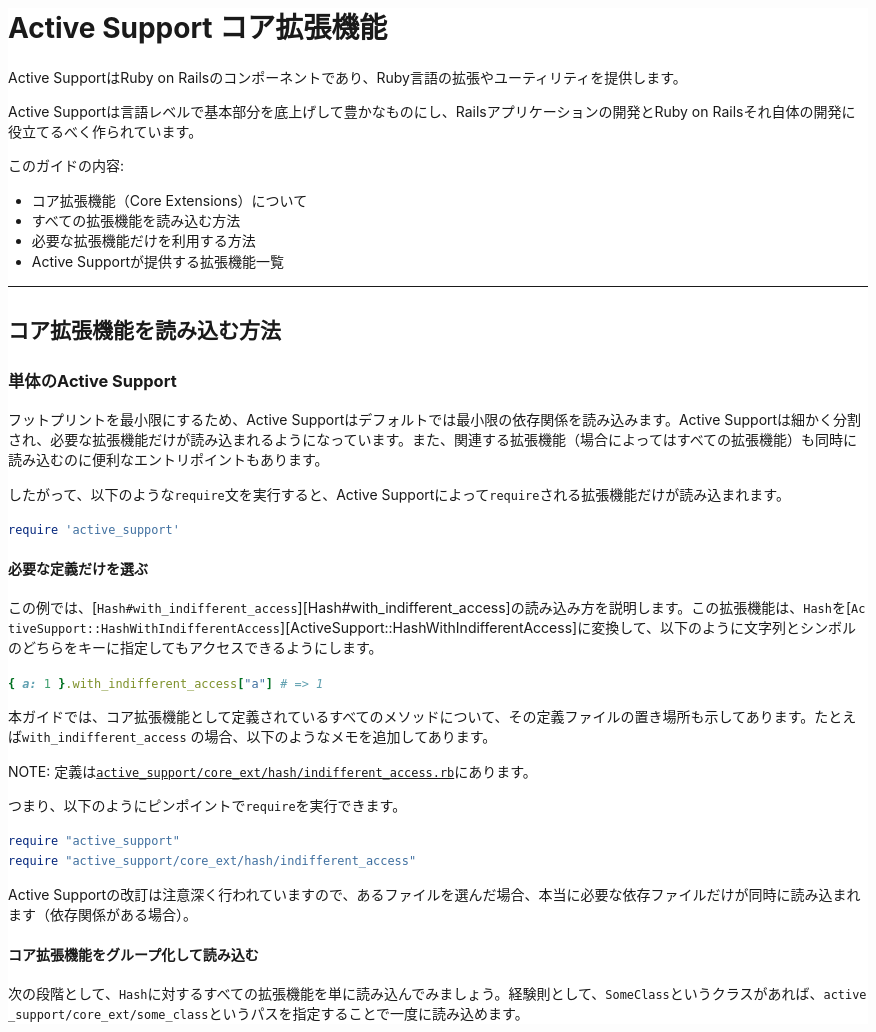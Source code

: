 Active Support コア拡張機能
==============================

Active SupportはRuby on Railsのコンポーネントであり、Ruby言語の拡張やユーティリティを提供します。

Active Supportは言語レベルで基本部分を底上げして豊かなものにし、Railsアプリケーションの開発とRuby on Railsそれ自体の開発に役立てるべく作られています。

このガイドの内容:

* コア拡張機能（Core Extensions）について
* すべての拡張機能を読み込む方法
* 必要な拡張機能だけを利用する方法
* Active Supportが提供する拡張機能一覧

--------------------------------------------------------------------------------


コア拡張機能を読み込む方法
---------------------------

### 単体のActive Support

フットプリントを最小限にするため、Active Supportはデフォルトでは最小限の依存関係を読み込みます。Active Supportは細かく分割され、必要な拡張機能だけが読み込まれるようになっています。また、関連する拡張機能（場合によってはすべての拡張機能）も同時に読み込むのに便利なエントリポイントもあります。

したがって、以下のような`require`文を実行すると、Active Supportによって`require`される拡張機能だけが読み込まれます。

```ruby
require 'active_support'
```

#### 必要な定義だけを選ぶ

この例では、[`Hash#with_indifferent_access`][Hash#with_indifferent_access]の読み込み方を説明します。この拡張機能は、`Hash`を[`ActiveSupport::HashWithIndifferentAccess`][ActiveSupport::HashWithIndifferentAccess]に変換して、以下のように文字列とシンボルのどちらをキーに指定してもアクセスできるようにします。

```ruby
{ a: 1 }.with_indifferent_access["a"] # => 1
```

本ガイドでは、コア拡張機能として定義されているすべてのメソッドについて、その定義ファイルの置き場所も示してあります。たとえば`with_indifferent_access` の場合、以下のようなメモを追加してあります。

NOTE: 定義は[`active_support/core_ext/hash/indifferent_access.rb`](https://github.com/rails/rails/blob/7-1-stable/activesupport/lib/active_support/hash_with_indifferent_access.rb)にあります。

つまり、以下のようにピンポイントで`require`を実行できます。

```ruby
require "active_support"
require "active_support/core_ext/hash/indifferent_access"
```

Active Supportの改訂は注意深く行われていますので、あるファイルを選んだ場合、本当に必要な依存ファイルだけが同時に読み込まれます（依存関係がある場合）。

#### コア拡張機能をグループ化して読み込む

次の段階として、`Hash`に対するすべての拡張機能を単に読み込んでみましょう。経験則として、`SomeClass`というクラスがあれば、`active_support/core_ext/some_class`というパスを指定することで一度に読み込めます。


[`config.active_support.bare`]: configuring.html#config-active-support-bare
[Object#blank?]: https://api.rubyonrails.org/classes/Object.html#method-i-blank-3F
[Object#present?]: https://api.rubyonrails.org/classes/Object.html#method-i-present-3F
[Object#presence]: https://api.rubyonrails.org/classes/Object.html#method-i-presence
[Object#duplicable?]: https://api.rubyonrails.org/classes/Object.html#method-i-duplicable-3F
[Object#deep_dup]: https://api.rubyonrails.org/classes/Object.html#method-i-deep_dup
[Object#try]: https://api.rubyonrails.org/classes/Object.html#method-i-try
[Object#try!]: https://api.rubyonrails.org/classes/Object.html#method-i-try-21
[Kernel#class_eval]: https://api.rubyonrails.org/classes/Kernel.html#method-i-class_eval
[Object#acts_like?]: https://api.rubyonrails.org/classes/Object.html#method-i-acts_like-3F
[Array#to_param]: https://api.rubyonrails.org/classes/Array.html#method-i-to_param
[Object#to_param]: https://api.rubyonrails.org/classes/Object.html#method-i-to_param
[Hash#to_query]: https://api.rubyonrails.org/classes/Hash.html#method-i-to_query
[Object#to_query]: https://api.rubyonrails.org/classes/Object.html#method-i-to_query
[Object#with_options]: https://api.rubyonrails.org/classes/Object.html#method-i-with_options
[Object#instance_values]: https://api.rubyonrails.org/classes/Object.html#method-i-instance_values
[Object#instance_variable_names]: https://api.rubyonrails.org/classes/Object.html#method-i-instance_variable_names
[Kernel#enable_warnings]: https://api.rubyonrails.org/classes/Kernel.html#method-i-enable_warnings
[Kernel#silence_warnings]: https://api.rubyonrails.org/classes/Kernel.html#method-i-silence_warnings
[Kernel#suppress]: https://api.rubyonrails.org/classes/Kernel.html#method-i-suppress
[Object#in?]: https://api.rubyonrails.org/classes/Object.html#method-i-in-3F
[Module#alias_attribute]: https://api.rubyonrails.org/classes/Module.html#method-i-alias_attribute
[Module#attr_internal]: https://api.rubyonrails.org/classes/Module.html#method-i-attr_internal
[Module#attr_internal_accessor]: https://api.rubyonrails.org/classes/Module.html#method-i-attr_internal_accessor
[Module#attr_internal_reader]: https://api.rubyonrails.org/classes/Module.html#method-i-attr_internal_reader
[Module#attr_internal_writer]: https://api.rubyonrails.org/classes/Module.html#method-i-attr_internal_writer
[Module#mattr_accessor]: https://api.rubyonrails.org/classes/Module.html#method-i-mattr_accessor
[Module#mattr_reader]: https://api.rubyonrails.org/classes/Module.html#method-i-mattr_reader
[Module#mattr_writer]: https://api.rubyonrails.org/classes/Module.html#method-i-mattr_writer
[Module#module_parent]: https://api.rubyonrails.org/classes/Module.html#method-i-module_parent
[Module#module_parent_name]: https://api.rubyonrails.org/classes/Module.html#method-i-module_parent_name
[Module#module_parents]: https://api.rubyonrails.org/classes/Module.html#method-i-module_parents
[Module#anonymous?]: https://api.rubyonrails.org/classes/Module.html#method-i-anonymous-3F
[Module#delegate]: https://api.rubyonrails.org/classes/Module.html#method-i-delegate
[Module#delegate_missing_to]: https://api.rubyonrails.org/classes/Module.html#method-i-delegate_missing_to
[Module#redefine_method]: https://api.rubyonrails.org/classes/Module.html#method-i-redefine_method
[Module#silence_redefinition_of_method]: https://api.rubyonrails.org/classes/Module.html#method-i-silence_redefinition_of_method
[Class#class_attribute]: https://api.rubyonrails.org/classes/Class.html#method-i-class_attribute
[Module#cattr_accessor]: https://api.rubyonrails.org/classes/Module.html#method-i-cattr_accessor
[Module#cattr_reader]: https://api.rubyonrails.org/classes/Module.html#method-i-cattr_reader
[Module#cattr_writer]: https://api.rubyonrails.org/classes/Module.html#method-i-cattr_writer
[Class#subclasses]: https://api.rubyonrails.org/classes/Class.html#method-i-subclasses
[Class#descendants]: https://api.rubyonrails.org/classes/Class.html#method-i-descendants
[`raw`]: https://api.rubyonrails.org/classes/ActionView/Helpers/OutputSafetyHelper.html#method-i-raw
[String#html_safe]: https://api.rubyonrails.org/classes/String.html#method-i-html_safe
[String#remove]: https://api.rubyonrails.org/classes/String.html#method-i-remove
[String#squish]: https://api.rubyonrails.org/classes/String.html#method-i-squish
[String#truncate]: https://api.rubyonrails.org/classes/String.html#method-i-truncate
[String#truncate_bytes]: https://api.rubyonrails.org/classes/String.html#method-i-truncate_bytes
[String#truncate_words]: https://api.rubyonrails.org/classes/String.html#method-i-truncate_word
[String#inquiry]: https://api.rubyonrails.org/classes/String.html#method-i-inquiry
[String#strip_heredoc]: https://api.rubyonrails.org/classes/String.html#method-i-strip_heredoc
[String#indent!]: https://api.rubyonrails.org/classes/String.html#method-i-indent-21
[String#indent]: https://api.rubyonrails.org/classes/String.html#method-i-indent
[String#at]: https://api.rubyonrails.org/classes/String.html#method-i-at
[String#from]: https://api.rubyonrails.org/classes/String.html#method-i-from
[String#to]: https://api.rubyonrails.org/classes/String.html#method-i-to
[String#first]: https://api.rubyonrails.org/classes/String.html#method-i-first
[String#last]: https://api.rubyonrails.org/classes/String.html#method-i-last
[String#pluralize]: https://api.rubyonrails.org/classes/String.html#method-i-pluralize
[String#singularize]: https://api.rubyonrails.org/classes/String.html#method-i-singularize
[String#camelcase]: https://api.rubyonrails.org/classes/String.html#method-i-camelcase
[String#camelize]: https://api.rubyonrails.org/classes/String.html#method-i-camelize
[String#underscore]: https://api.rubyonrails.org/classes/String.html#method-i-underscore
[String#titlecase]: https://api.rubyonrails.org/classes/String.html#method-i-titlecase
[String#titleize]: https://api.rubyonrails.org/classes/String.html#method-i-titleize
[String#dasherize]: https://api.rubyonrails.org/classes/String.html#method-i-dasherize
[String#demodulize]: https://api.rubyonrails.org/classes/String.html#method-i-demodulize
[String#deconstantize]: https://api.rubyonrails.org/classes/String.html#method-i-deconstantize
[String#parameterize]: https://api.rubyonrails.org/classes/String.html#method-i-parameterize
[String#tableize]: https://api.rubyonrails.org/classes/String.html#method-i-tableize
[String#classify]: https://api.rubyonrails.org/classes/String.html#method-i-classify
[String#constantize]: https://api.rubyonrails.org/classes/String.html#method-i-constantize
[String#humanize]: https://api.rubyonrails.org/classes/String.html#method-i-humanize
[String#foreign_key]: https://api.rubyonrails.org/classes/String.html#method-i-foreign_key
[String#upcase_first]: https://api.rubyonrails.org/classes/String.html#method-i-upcase_first
[String#downcase_first]: https://api.rubyonrails.org/classes/String.html#method-i-downcase_first
[String#to_date]: https://api.rubyonrails.org/classes/String.html#method-i-to_date
[String#to_datetime]: https://api.rubyonrails.org/classes/String.html#method-i-to_datetime
[String#to_time]: https://api.rubyonrails.org/classes/String.html#method-i-to_time
[Numeric#bytes]: https://api.rubyonrails.org/classes/Numeric.html#method-i-bytes
[Numeric#exabytes]: https://api.rubyonrails.org/classes/Numeric.html#method-i-exabytes
[Numeric#gigabytes]: https://api.rubyonrails.org/classes/Numeric.html#method-i-gigabytes
[Numeric#kilobytes]: https://api.rubyonrails.org/classes/Numeric.html#method-i-kilobytes
[Numeric#megabytes]: https://api.rubyonrails.org/classes/Numeric.html#method-i-megabytes
[Numeric#petabytes]: https://api.rubyonrails.org/classes/Numeric.html#method-i-petabytes
[Numeric#terabytes]: https://api.rubyonrails.org/classes/Numeric.html#method-i-terabytes
[Numeric#zettabytes]: https://api.rubyonrails.org/classes/Numeric.html#method-i-zettabytes
[Duration#ago]: https://api.rubyonrails.org/classes/ActiveSupport/Duration.html#method-i-ago
[Duration#from_now]: https://api.rubyonrails.org/classes/ActiveSupport/Duration.html#method-i-from_now
[Numeric#days]: https://api.rubyonrails.org/classes/Numeric.html#method-i-days
[Numeric#fortnights]: https://api.rubyonrails.org/classes/Numeric.html#method-i-fortnights
[Numeric#hours]: https://api.rubyonrails.org/classes/Numeric.html#method-i-hours
[Numeric#minutes]: https://api.rubyonrails.org/classes/Numeric.html#method-i-minutes
[Numeric#seconds]: https://api.rubyonrails.org/classes/Numeric.html#method-i-seconds
[Numeric#weeks]: https://api.rubyonrails.org/classes/Numeric.html#method-i-weeks
[Integer#multiple_of?]: https://api.rubyonrails.org/classes/Integer.html#method-i-multiple_of-3F
[Integer#ordinal]: https://api.rubyonrails.org/classes/Integer.html#method-i-ordinal
[Integer#ordinalize]: https://api.rubyonrails.org/classes/Integer.html#method-i-ordinalize
[Integer#months]: https://api.rubyonrails.org/classes/Integer.html#method-i-months
[Integer#years]: https://api.rubyonrails.org/classes/Integer.html#method-i-years
[Enumerable#index_by]: https://api.rubyonrails.org/classes/Enumerable.html#method-i-index_by